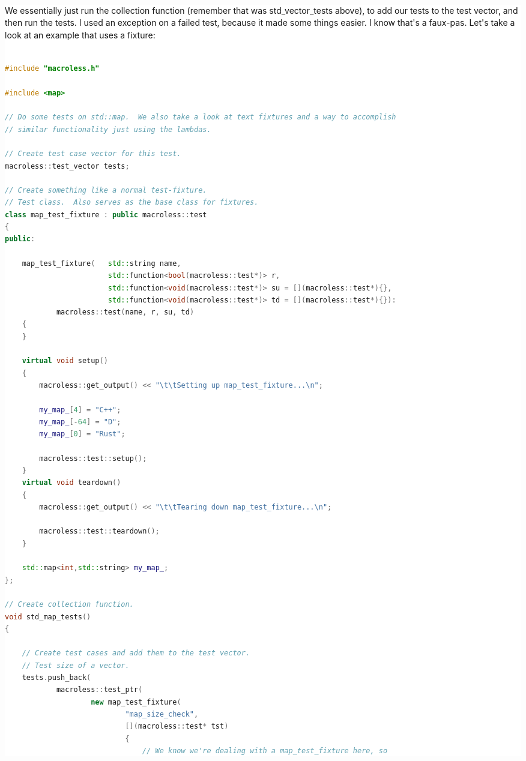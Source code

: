 We essentially just run the collection function (remember that was std_vector_tests above), to add our tests to the test vector, and then run the tests. I used an exception on a failed test, because it made some things easier. I know that's a faux-pas. Let's take a look at an example that uses a fixture:

```cpp

#include "macroless.h"

#include <map>

// Do some tests on std::map.  We also take a look at text fixtures and a way to accomplish
// similar functionality just using the lambdas.

// Create test case vector for this test.
macroless::test_vector tests;

// Create something like a normal test-fixture.
// Test class.  Also serves as the base class for fixtures.
class map_test_fixture : public macroless::test
{
public:

    map_test_fixture(   std::string name,
                        std::function<bool(macroless::test*)> r,
                        std::function<void(macroless::test*)> su = [](macroless::test*){},
                        std::function<void(macroless::test*)> td = [](macroless::test*){}):
            macroless::test(name, r, su, td)
    {
    }

    virtual void setup()
    {
        macroless::get_output() << "\t\tSetting up map_test_fixture...\n";

        my_map_[4] = "C++";
        my_map_[-64] = "D";
        my_map_[0] = "Rust";

        macroless::test::setup();
    }
    virtual void teardown()
    {
        macroless::get_output() << "\t\tTearing down map_test_fixture...\n";

        macroless::test::teardown();
    }

    std::map<int,std::string> my_map_;
};

// Create collection function.
void std_map_tests()
{

    // Create test cases and add them to the test vector.
    // Test size of a vector.
    tests.push_back(
            macroless::test_ptr(
                    new map_test_fixture(
                            "map_size_check",
                            [](macroless::test* tst)
                            {
                                // We know we're dealing with a map_test_fixture here, so
```
